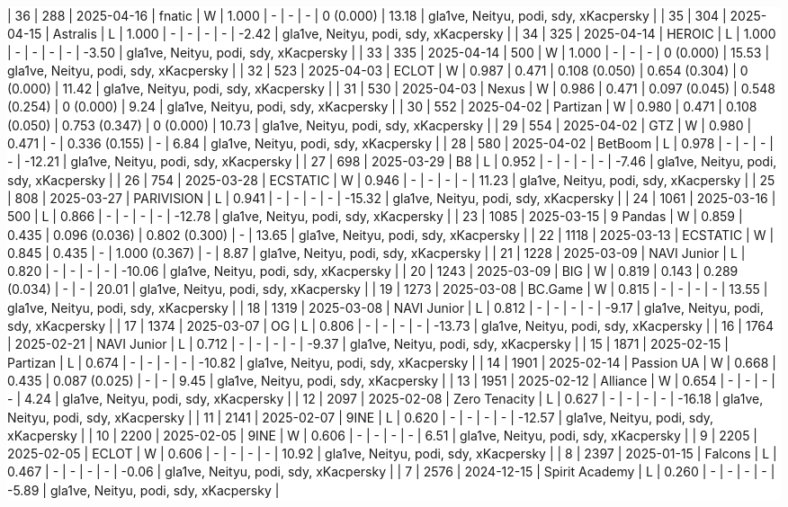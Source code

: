 |           36 |      288 | 2025-04-16 | fnatic          | W   | 1.000      | -            | -                | -                | 0 (0.000) |    13.18 | gla1ve, Neityu, podi, sdy, xKacpersky |
|           35 |      304 | 2025-04-15 | Astralis        | L   | 1.000      | -            | -                | -                | -         |    -2.42 | gla1ve, Neityu, podi, sdy, xKacpersky |
|           34 |      325 | 2025-04-14 | HEROIC          | L   | 1.000      | -            | -                | -                | -         |    -3.50 | gla1ve, Neityu, podi, sdy, xKacpersky |
|           33 |      335 | 2025-04-14 | 500             | W   | 1.000      | -            | -                | -                | 0 (0.000) |    15.53 | gla1ve, Neityu, podi, sdy, xKacpersky |
|           32 |      523 | 2025-04-03 | ECLOT           | W   | 0.987      | 0.471        | 0.108 (0.050)    | 0.654 (0.304)    | 0 (0.000) |    11.42 | gla1ve, Neityu, podi, sdy, xKacpersky |
|           31 |      530 | 2025-04-03 | Nexus           | W   | 0.986      | 0.471        | 0.097 (0.045)    | 0.548 (0.254)    | 0 (0.000) |     9.24 | gla1ve, Neityu, podi, sdy, xKacpersky |
|           30 |      552 | 2025-04-02 | Partizan        | W   | 0.980      | 0.471        | 0.108 (0.050)    | 0.753 (0.347)    | 0 (0.000) |    10.73 | gla1ve, Neityu, podi, sdy, xKacpersky |
|           29 |      554 | 2025-04-02 | GTZ             | W   | 0.980      | 0.471        | -                | 0.336 (0.155)    | -         |     6.84 | gla1ve, Neityu, podi, sdy, xKacpersky |
|           28 |      580 | 2025-04-02 | BetBoom         | L   | 0.978      | -            | -                | -                | -         |   -12.21 | gla1ve, Neityu, podi, sdy, xKacpersky |
|           27 |      698 | 2025-03-29 | B8              | L   | 0.952      | -            | -                | -                | -         |    -7.46 | gla1ve, Neityu, podi, sdy, xKacpersky |
|           26 |      754 | 2025-03-28 | ECSTATIC        | W   | 0.946      | -            | -                | -                | -         |    11.23 | gla1ve, Neityu, podi, sdy, xKacpersky |
|           25 |      808 | 2025-03-27 | PARIVISION      | L   | 0.941      | -            | -                | -                | -         |   -15.32 | gla1ve, Neityu, podi, sdy, xKacpersky |
|           24 |     1061 | 2025-03-16 | 500             | L   | 0.866      | -            | -                | -                | -         |   -12.78 | gla1ve, Neityu, podi, sdy, xKacpersky |
|           23 |     1085 | 2025-03-15 | 9 Pandas        | W   | 0.859      | 0.435        | 0.096 (0.036)    | 0.802 (0.300)    | -         |    13.65 | gla1ve, Neityu, podi, sdy, xKacpersky |
|           22 |     1118 | 2025-03-13 | ECSTATIC        | W   | 0.845      | 0.435        | -                | 1.000 (0.367)    | -         |     8.87 | gla1ve, Neityu, podi, sdy, xKacpersky |
|           21 |     1228 | 2025-03-09 | NAVI Junior     | L   | 0.820      | -            | -                | -                | -         |   -10.06 | gla1ve, Neityu, podi, sdy, xKacpersky |
|           20 |     1243 | 2025-03-09 | BIG             | W   | 0.819      | 0.143        | 0.289 (0.034)    | -                | -         |    20.01 | gla1ve, Neityu, podi, sdy, xKacpersky |
|           19 |     1273 | 2025-03-08 | BC.Game         | W   | 0.815      | -            | -                | -                | -         |    13.55 | gla1ve, Neityu, podi, sdy, xKacpersky |
|           18 |     1319 | 2025-03-08 | NAVI Junior     | L   | 0.812      | -            | -                | -                | -         |    -9.17 | gla1ve, Neityu, podi, sdy, xKacpersky |
|           17 |     1374 | 2025-03-07 | OG              | L   | 0.806      | -            | -                | -                | -         |   -13.73 | gla1ve, Neityu, podi, sdy, xKacpersky |
|           16 |     1764 | 2025-02-21 | NAVI Junior     | L   | 0.712      | -            | -                | -                | -         |    -9.37 | gla1ve, Neityu, podi, sdy, xKacpersky |
|           15 |     1871 | 2025-02-15 | Partizan        | L   | 0.674      | -            | -                | -                | -         |   -10.82 | gla1ve, Neityu, podi, sdy, xKacpersky |
|           14 |     1901 | 2025-02-14 | Passion UA      | W   | 0.668      | 0.435        | 0.087 (0.025)    | -                | -         |     9.45 | gla1ve, Neityu, podi, sdy, xKacpersky |
|           13 |     1951 | 2025-02-12 | Alliance        | W   | 0.654      | -            | -                | -                | -         |     4.24 | gla1ve, Neityu, podi, sdy, xKacpersky |
|           12 |     2097 | 2025-02-08 | Zero Tenacity   | L   | 0.627      | -            | -                | -                | -         |   -16.18 | gla1ve, Neityu, podi, sdy, xKacpersky |
|           11 |     2141 | 2025-02-07 | 9INE            | L   | 0.620      | -            | -                | -                | -         |   -12.57 | gla1ve, Neityu, podi, sdy, xKacpersky |
|           10 |     2200 | 2025-02-05 | 9INE            | W   | 0.606      | -            | -                | -                | -         |     6.51 | gla1ve, Neityu, podi, sdy, xKacpersky |
|            9 |     2205 | 2025-02-05 | ECLOT           | W   | 0.606      | -            | -                | -                | -         |    10.92 | gla1ve, Neityu, podi, sdy, xKacpersky |
|            8 |     2397 | 2025-01-15 | Falcons         | L   | 0.467      | -            | -                | -                | -         |    -0.06 | gla1ve, Neityu, podi, sdy, xKacpersky |
|            7 |     2576 | 2024-12-15 | Spirit Academy  | L   | 0.260      | -            | -                | -                | -         |    -5.89 | gla1ve, Neityu, podi, sdy, xKacpersky |